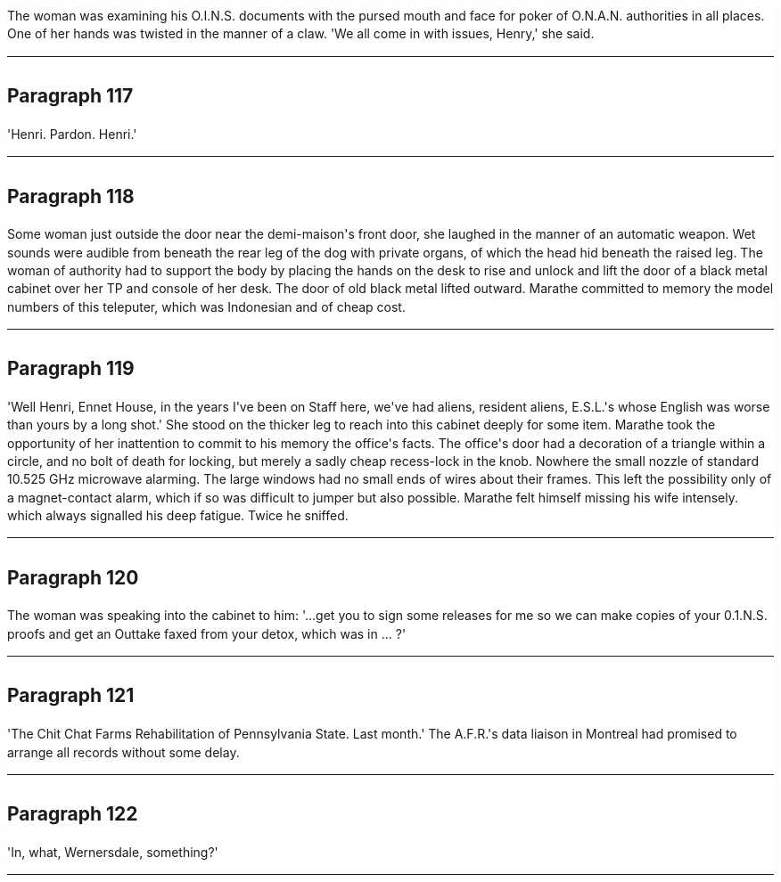 The woman was examining his O.I.N.S. documents with the pursed mouth and face for poker of O.N.A.N. authorities in all places. One of her hands was twisted in the manner of a claw. 'We all come in with issues, Henry,' she said.

---
## Paragraph 117

'Henri. Pardon. Henri.'

---
## Paragraph 118

Some woman just outside the door near the demi-maison's front door, she laughed in the manner of an automatic weapon. Wet sounds were audible from beneath the rear leg of the dog with private organs, of which the head hid beneath the raised leg. The woman of authority had to support the body by placing the hands on the desk to rise and unlock and lift the door of a black metal cabinet over her TP and console of her desk. The door of old black metal lifted outward. Marathe committed to memory the model numbers of this teleputer, which was Indonesian and of cheap cost.

---
## Paragraph 119

'Well Henri, Ennet House, in the years I've been on Staff here, we've had aliens, resident aliens, E.S.L.'s whose English was worse than yours by a long shot.' She stood on the thicker leg to reach into this cabinet deeply for some item. Marathe took the opportunity of her inattention to commit to his memory the office's facts. The office's door had a decoration of a triangle within a circle, and no bolt of death for locking, but merely a sadly cheap recess-lock in the knob. Nowhere the small nozzle of standard 10.525 GHz microwave alarming. The large windows had no small ends of wires about their frames. This left the possibility only of a magnet-contact alarm, which if so was difficult to jumper but also possible. Marathe felt himself missing his wife intensely. which always signalled his deep fatigue. Twice he sniffed.

---
## Paragraph 120

The woman was speaking into the cabinet to him: '...get you to sign some releases for me so we can make copies of your 0.1.N.S. proofs and get an Outtake faxed from your detox, which was in ... ?'

---
## Paragraph 121

'The Chit Chat Farms Rehabilitation of Pennsylvania State. Last month.' The A.F.R.'s data liaison in Montreal had promised to arrange all records without some delay.

---
## Paragraph 122

'In, what, Wernersdale, something?'

---
